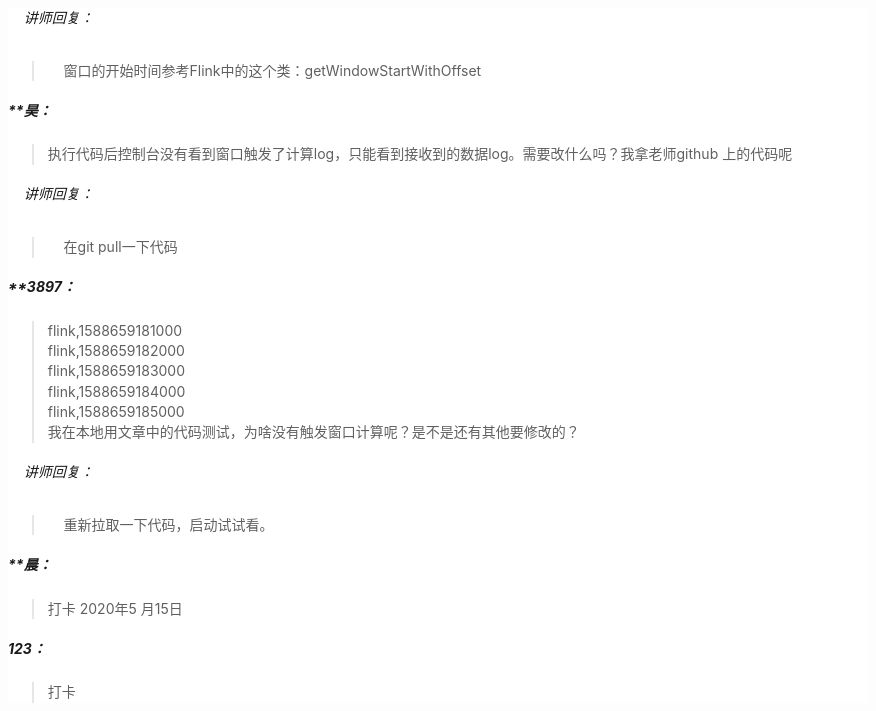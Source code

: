  ###### &nbsp;&nbsp;&nbsp; 讲师回复：
> &nbsp;&nbsp;&nbsp; 窗口的开始时间参考Flink中的这个类：getWindowStartWithOffset

##### **昊：
> 执行代码后控制台没有看到窗口触发了计算log，只能看到接收到的数据log。需要改什么吗？我拿老师github 上的代码呢

 ###### &nbsp;&nbsp;&nbsp; 讲师回复：
> &nbsp;&nbsp;&nbsp; 在git pull一下代码

##### **3897：
> <div>flink,1588659181000</div><div>flink,1588659182000</div><div>flink,1588659183000</div><div>flink,1588659184000</div><div>flink,1588659185000</div><div>我在本地用文章中的代码测试，为啥没有触发窗口计算呢？是不是还有其他要修改的？</div>

 ###### &nbsp;&nbsp;&nbsp; 讲师回复：
> &nbsp;&nbsp;&nbsp; 重新拉取一下代码，启动试试看。

##### **晨：
> 打卡 2020年5 月15日

##### 123：
> 打卡

